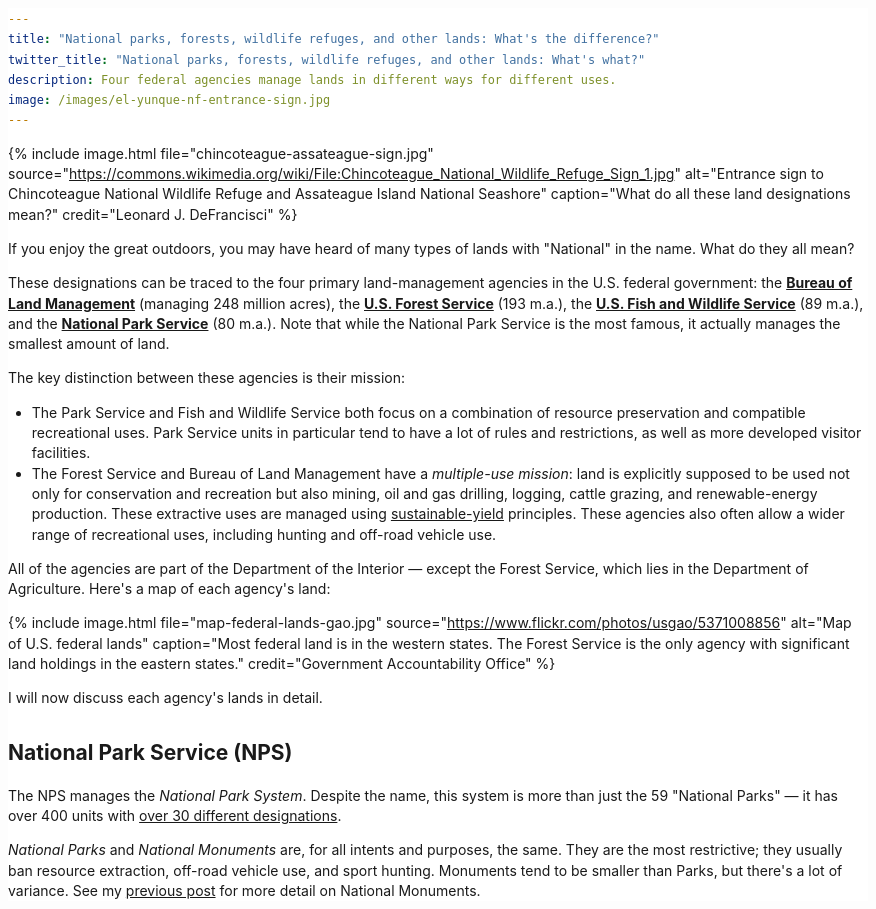 ```yaml
---
title: "National parks, forests, wildlife refuges, and other lands: What's the difference?"
twitter_title: "National parks, forests, wildlife refuges, and other lands: What's what?"
description: Four federal agencies manage lands in different ways for different uses.
image: /images/el-yunque-nf-entrance-sign.jpg
---
```


{% include image.html file="chincoteague-assateague-sign.jpg" source="https://commons.wikimedia.org/wiki/File:Chincoteague_National_Wildlife_Refuge_Sign_1.jpg" alt="Entrance sign to Chincoteague National Wildlife Refuge and Assateague Island National Seashore" caption="What do all these land designations mean?" credit="Leonard J. DeFrancisci" %}

If you enjoy the great outdoors, you may have heard of many types of lands with "National" in the name. What do they all mean?

These designations can be traced to the four primary land-management agencies in the U.S. federal government: the [**Bureau of Land Management**](https://en.wikipedia.org/wiki/Bureau_of_Land_Management) (managing 248 million acres), the [**U.S. Forest Service**](https://en.wikipedia.org/wiki/United_States_Forest_Service) (193 m.a.), the [**U.S. Fish and Wildlife Service**](https://en.wikipedia.org/wiki/United_States_Fish_and_Wildlife_Service) (89 m.a.), and the [**National Park Service**](https://en.wikipedia.org/wiki/National_Park_Service) (80 m.a.). Note that while the National Park Service is the most famous, it actually manages the smallest amount of land.

The key distinction between these agencies is their mission:
- The Park Service and Fish and Wildlife Service both focus on a combination of resource preservation and compatible recreational uses. Park Service units in particular tend to have a lot of rules and restrictions, as well as more developed visitor facilities.
- The Forest Service and Bureau of Land Management have a *multiple-use mission*: land is explicitly supposed to be used not only for conservation and recreation but also mining, oil and gas drilling, logging, cattle grazing, and renewable-energy production. These extractive uses are managed using [sustainable-yield](https://en.wikipedia.org/wiki/Sustainable_yield) principles. These agencies also often allow a wider range of recreational uses, including hunting and off-road vehicle use.

All of the agencies are part of the Department of the Interior — except the Forest Service, which lies in the Department of Agriculture. Here's a map of each agency's land:

{% include image.html file="map-federal-lands-gao.jpg" source="https://www.flickr.com/photos/usgao/5371008856" alt="Map of U.S. federal lands" caption="Most federal land is in the western states. The Forest Service is the only agency with significant land holdings in the eastern states." credit="Government Accountability Office" %}

I will now discuss each agency's lands in detail.

## National Park Service (NPS)

The NPS manages the *National Park System*. Despite the name, this system is more than just the 59 "National Parks" — it has over 400 units with [over 30 different designations](https://www.everycrsreport.com/reports/R41816.html).

*National Parks* and *National Monuments* are, for all intents and purposes, the same. They are the most restrictive; they usually ban resource extraction, off-road vehicle use, and sport hunting. Monuments tend to be smaller than Parks, but there's a lot of variance. See my [previous post](http://www.gregjd.com/blog/2017/07/10/national-monuments-explained/) for more detail on National Monuments.
